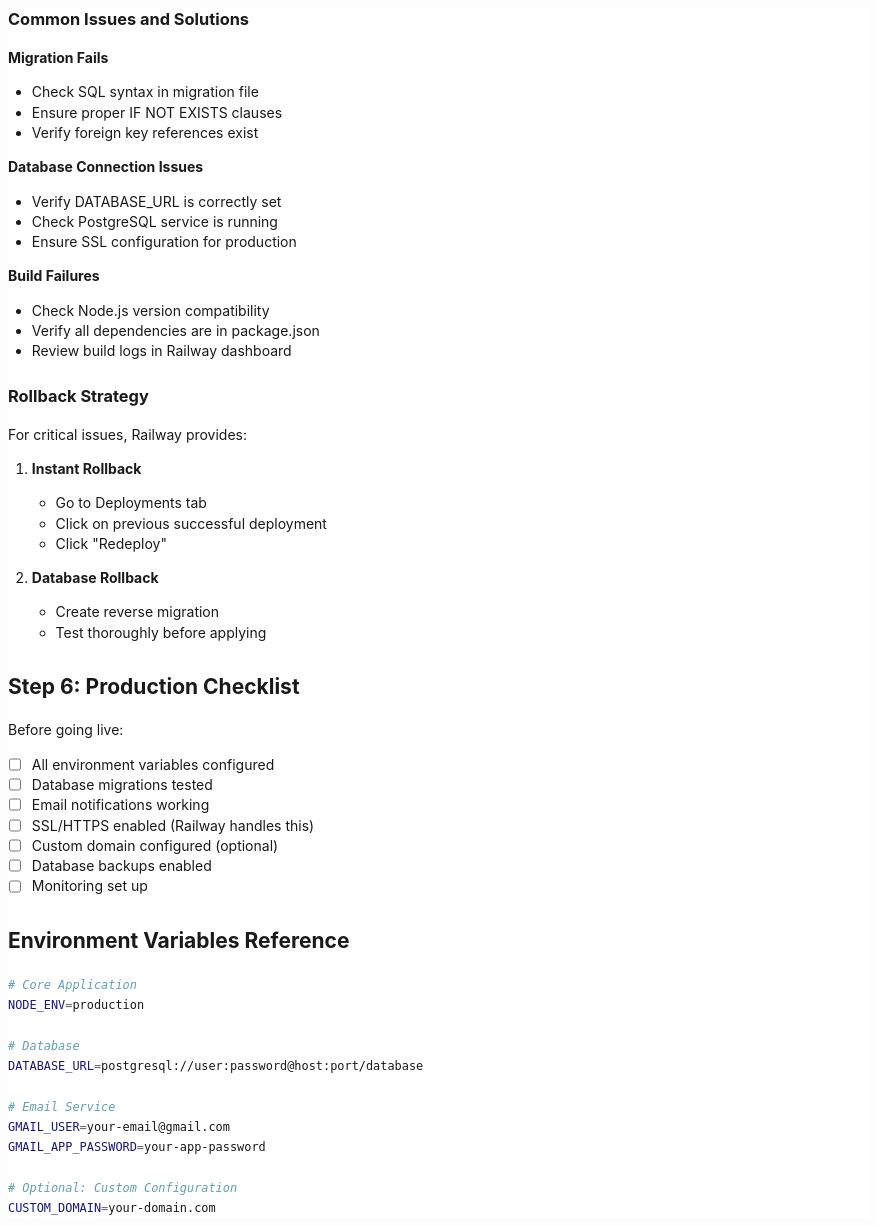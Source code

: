 ### Common Issues and Solutions

**Migration Fails**
- Check SQL syntax in migration file
- Ensure proper IF NOT EXISTS clauses
- Verify foreign key references exist

**Database Connection Issues**
- Verify DATABASE_URL is correctly set
- Check PostgreSQL service is running
- Ensure SSL configuration for production

**Build Failures**
- Check Node.js version compatibility
- Verify all dependencies are in package.json
- Review build logs in Railway dashboard

### Rollback Strategy

For critical issues, Railway provides:

1. **Instant Rollback**
   - Go to Deployments tab
   - Click on previous successful deployment
   - Click "Redeploy"

2. **Database Rollback**
   - Create reverse migration
   - Test thoroughly before applying

## Step 6: Production Checklist

Before going live:

- [ ] All environment variables configured
- [ ] Database migrations tested
- [ ] Email notifications working
- [ ] SSL/HTTPS enabled (Railway handles this)
- [ ] Custom domain configured (optional)
- [ ] Database backups enabled
- [ ] Monitoring set up

## Environment Variables Reference

```bash
# Core Application
NODE_ENV=production

# Database
DATABASE_URL=postgresql://user:password@host:port/database

# Email Service
GMAIL_USER=your-email@gmail.com
GMAIL_APP_PASSWORD=your-app-password

# Optional: Custom Configuration
CUSTOM_DOMAIN=your-domain.com
```
